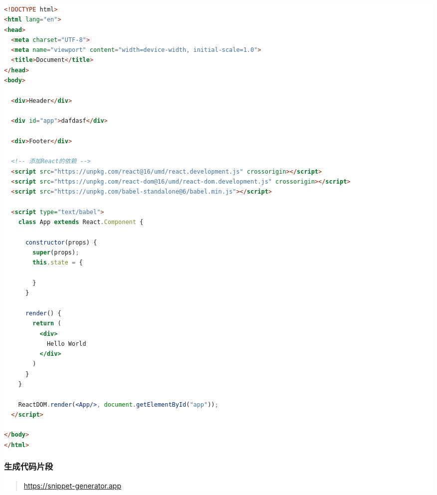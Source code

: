 ```html
<!DOCTYPE html>
<html lang="en">
<head>
  <meta charset="UTF-8">
  <meta name="viewport" content="width=device-width, initial-scale=1.0">
  <title>Document</title>
</head>
<body>

  <div>Header</div>

  <div id="app">dafdasf</div>

  <div>Footer</div>
  
  <!-- 添加React的依赖 -->
  <script src="https://unpkg.com/react@16/umd/react.development.js" crossorigin></script>
  <script src="https://unpkg.com/react-dom@16/umd/react-dom.development.js" crossorigin></script>
  <script src="https://unpkg.com/babel-standalone@6/babel.min.js"></script>

  <script type="text/babel">
    class App extends React.Component {

      constructor(props) {
        super(props);
        this.state = {
          
        }        
      }

      render() {        
        return (
          <div>
            Hello World
          </div>
        )
      }
    }

    ReactDOM.render(<App/>, document.getElementById("app"));
  </script>

</body>
</html>
```

### 生成代码片段

> https://snippet-generator.app
>
> 
